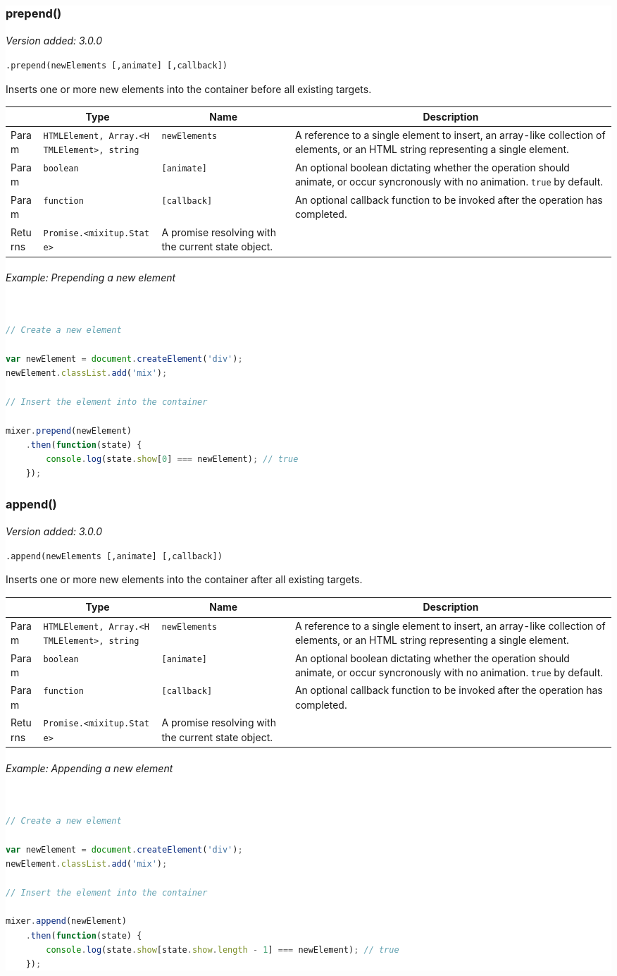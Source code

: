 
<h3 id="prepend">prepend()</h3>

*Version added: 3.0.0*

`.prepend(newElements [,animate] [,callback])`

Inserts one or more new elements into the container before all existing targets.

|   |Type | Name | Description
|---|--- | --- | ---
|Param   |`HTMLElement, Array.<HTMLElement>, string` | `newElements` | A reference to a single element to insert, an array-like collection of elements, or an HTML string representing a single element.
|Param   |`boolean` | `[animate]` | An optional boolean dictating whether the operation should animate, or occur syncronously with no animation. `true` by default.
|Param   |`function` | `[callback]` | An optional callback function to be invoked after the operation has completed.
|Returns |`Promise.<mixitup.State>` | A promise resolving with the current state object.


###### Example: Prepending a new element

```js

// Create a new element

var newElement = document.createElement('div');
newElement.classList.add('mix');

// Insert the element into the container

mixer.prepend(newElement)
    .then(function(state) {
        console.log(state.show[0] === newElement); // true
    });
```

<h3 id="append">append()</h3>

*Version added: 3.0.0*

`.append(newElements [,animate] [,callback])`

Inserts one or more new elements into the container after all existing targets.

|   |Type | Name | Description
|---|--- | --- | ---
|Param   |`HTMLElement, Array.<HTMLElement>, string` | `newElements` | A reference to a single element to insert, an array-like collection of elements, or an HTML string representing a single element.
|Param   |`boolean` | `[animate]` | An optional boolean dictating whether the operation should animate, or occur syncronously with no animation. `true` by default.
|Param   |`function` | `[callback]` | An optional callback function to be invoked after the operation has completed.
|Returns |`Promise.<mixitup.State>` | A promise resolving with the current state object.


###### Example: Appending a new element

```js

// Create a new element

var newElement = document.createElement('div');
newElement.classList.add('mix');

// Insert the element into the container

mixer.append(newElement)
    .then(function(state) {
        console.log(state.show[state.show.length - 1] === newElement); // true
    });
```
